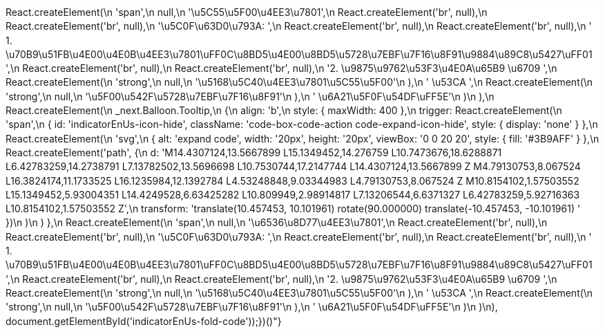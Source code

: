 React.createElement(\n      'span',\n      null,\n      '\\u5C55\\u5F00\\u4EE3\\u7801',\n      React.createElement('br', null),\n      React.createElement('br', null),\n      '\\u5C0F\\u63D0\\u793A: ',\n      React.createElement('br', null),\n      React.createElement('br', null),\n      ' 1. \\u70B9\\u51FB\\u4E00\\u4E0B\\u4EE3\\u7801\\uFF0C\\u8BD5\\u4E00\\u8BD5\\u5728\\u7EBF\\u7F16\\u8F91\\u9884\\u89C8\\u5427\\uFF01 ',\n      React.createElement('br', null),\n      React.createElement('br', null),\n      '2. \\u9875\\u9762\\u53F3\\u4E0A\\u65B9 \\u6709 ',\n      React.createElement(\n        'strong',\n        null,\n        '\\u5168\\u5C40\\u4EE3\\u7801\\u5C55\\u5F00'\n      ),\n      ' \\u53CA ',\n      React.createElement(\n        'strong',\n        null,\n        '\\u5F00\\u542F\\u5728\\u7EBF\\u7F16\\u8F91'\n      ),\n      ' \\u6A21\\u5F0F\\u54DF\\uFF5E'\n    )\n  ),\n  React.createElement(\n    _next.Balloon.Tooltip,\n    {\n      align: 'b',\n      style: { maxWidth: 400 },\n      trigger: React.createElement(\n        'span',\n        { id: 'indicatorEnUs-icon-hide', className: 'code-box-code-action code-expand-icon-hide', style: { display: 'none' } },\n        React.createElement(\n          'svg',\n          { alt: 'expand code', width: '20px', height: '20px', viewBox: '0 0 20 20', style: { fill: '#3B9AFF' } },\n          React.createElement('path', {\n            d: 'M14.4307124,13.5667899 L15.1349452,14.276759 L10.7473676,18.6288871 L6.42783259,14.2738791 L7.13782502,13.5696698 L10.7530744,17.2147744 L14.4307124,13.5667899 Z M4.79130753,8.067524 L16.3824174,11.1733525 L16.1235984,12.1392784 L4.53248848,9.03344983 L4.79130753,8.067524 Z M10.8154102,1.57503552 L15.1349452,5.93004351 L14.4249528,6.63425282 L10.809949,2.98914817 L7.13206544,6.6371327 L6.42783259,5.92716363 L10.8154102,1.57503552 Z',\n            transform: 'translate(10.457453, 10.101961) rotate(90.000000) translate(-10.457453, -10.101961) ' })\n        )\n      ) },\n    React.createElement(\n      'span',\n      null,\n      '\\u6536\\u8D77\\u4EE3\\u7801',\n      React.createElement('br', null),\n      React.createElement('br', null),\n      '\\u5C0F\\u63D0\\u793A: ',\n      React.createElement('br', null),\n      React.createElement('br', null),\n      ' 1. \\u70B9\\u51FB\\u4E00\\u4E0B\\u4EE3\\u7801\\uFF0C\\u8BD5\\u4E00\\u8BD5\\u5728\\u7EBF\\u7F16\\u8F91\\u9884\\u89C8\\u5427\\uFF01 ',\n      React.createElement('br', null),\n      React.createElement('br', null),\n      '2. \\u9875\\u9762\\u53F3\\u4E0A\\u65B9 \\u6709 ',\n      React.createElement(\n        'strong',\n        null,\n        '\\u5168\\u5C40\\u4EE3\\u7801\\u5C55\\u5F00'\n      ),\n      ' \\u53CA ',\n      React.createElement(\n        'strong',\n        null,\n        '\\u5F00\\u542F\\u5728\\u7EBF\\u7F16\\u8F91'\n      ),\n      ' \\u6A21\\u5F0F\\u54DF\\uFF5E'\n    )\n  )\n), document.getElementById('indicatorEnUs-fold-code'));})()</script>"}